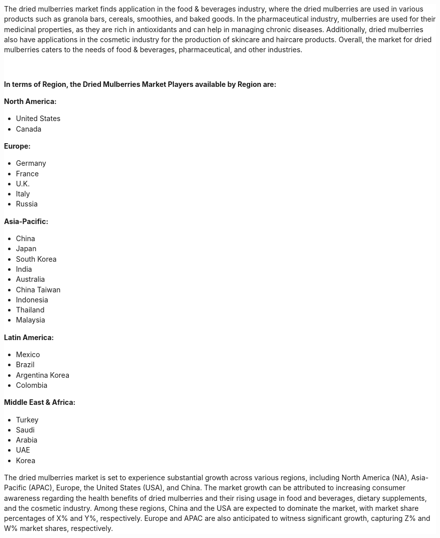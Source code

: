 <p><p>The dried mulberries market finds application in the food & beverages industry, where the dried mulberries are used in various products such as granola bars, cereals, smoothies, and baked goods. In the pharmaceutical industry, mulberries are used for their medicinal properties, as they are rich in antioxidants and can help in managing chronic diseases. Additionally, dried mulberries also have applications in the cosmetic industry for the production of skincare and haircare products. Overall, the market for dried mulberries caters to the needs of food & beverages, pharmaceutical, and other industries.</p></p>
<p>&nbsp;</p>
<p><strong>In terms of Region, the Dried Mulberries Market Players available by Region are:</strong></p>
<p>
    <p> <strong> North America: </strong>
        <ul>
            <li>United States</li>
            <li>Canada</li>
        </ul>
        </p> 
    <p> <strong> Europe: </strong>
        <ul>
            <li>Germany</li>
            <li>France</li>
            <li>U.K.</li>
            <li>Italy</li>
            <li>Russia</li>
        </ul>
        </p> 
    <p> <strong> Asia-Pacific: </strong>
        <ul>
            <li>China</li>
            <li>Japan</li>
            <li>South Korea</li>
            <li>India</li>
            <li>Australia</li>
            <li>China Taiwan</li>
            <li>Indonesia</li>
            <li>Thailand</li>
            <li>Malaysia</li>
        </ul>
        </p> 
    <p> <strong> Latin America: </strong>
        <ul>
            <li>Mexico</li>
            <li>Brazil</li>
            <li>Argentina Korea</li>
            <li>Colombia</li>
        </ul>
        </p> 
    <p> <strong> Middle East & Africa: </strong>
        <ul>
            <li>Turkey</li>
            <li>Saudi</li>
            <li>Arabia</li>
            <li>UAE</li>
            <li>Korea</li>
        </ul>
    </p>
    </p>
<p><p>The dried mulberries market is set to experience substantial growth across various regions, including North America (NA), Asia-Pacific (APAC), Europe, the United States (USA), and China. The market growth can be attributed to increasing consumer awareness regarding the health benefits of dried mulberries and their rising usage in food and beverages, dietary supplements, and the cosmetic industry. Among these regions, China and the USA are expected to dominate the market, with market share percentages of X% and Y%, respectively. Europe and APAC are also anticipated to witness significant growth, capturing Z% and W% market shares, respectively.</p></p>